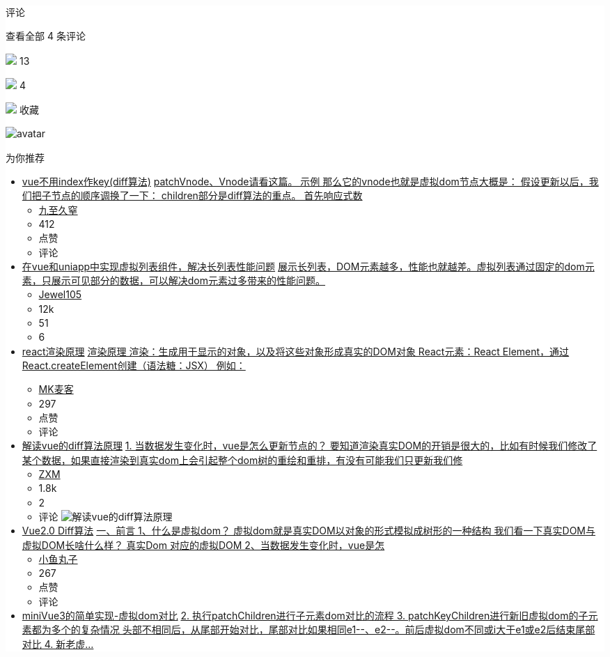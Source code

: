 评论

查看全部 4 条评论

![](https://lf-web-assets.juejin.cn/obj/juejin-web/xitu_juejin_web/c12d6646efb2245fa4e88f0e1a9565b7.svg) 13

![](https://lf-web-assets.juejin.cn/obj/juejin-web/xitu_juejin_web/336af4d1fafabcca3b770c8ad7a50781.svg) 4

![](https://lf-web-assets.juejin.cn/obj/juejin-web/xitu_juejin_web/3d482c7a948bac826e155953b2a28a9e.svg) 收藏

![avatar](https://p9-passport.byteacctimg.com/img/user-avatar/ced58f3d426b8e535d435b1c891a1789~40x40.awebp)

为你推荐

- [vue不用index作key(diff算法)](https://juejin.cn/post/6997973393710514213 "vue不用index作key(diff算法)")
		[patchVnode、Vnode请看这篇。 示例 那么它的vnode也就是虚拟dom节点大概是： 假设更新以后，我们把子节点的顺序调换了一下： children部分是diff算法的重点。 首先响应式数](https://juejin.cn/post/6997973393710514213)
	- [
		九至久窒
		](https://juejin.cn/user/1161559545755853)
	- 412
	- 点赞
	- 评论
- [在vue和uniapp中实现虚拟列表组件，解决长列表性能问题](https://juejin.cn/post/7121301914205028359 "在vue和uniapp中实现虚拟列表组件，解决长列表性能问题")
		[展示长列表，DOM元素越多，性能也就越差。虚拟列表通过固定的dom元素，只展示可见部分的数据，可以解决dom元素过多带来的性能问题。](https://juejin.cn/post/7121301914205028359)
	- [
		Jewel105
		](https://juejin.cn/user/3118646567386007)
	- 12k
	- 51
	- 6
- [react渲染原理](https://juejin.cn/post/7012406822506070053 "react渲染原理")
		[渲染原理 渲染：生成用于显示的对象，以及将这些对象形成真实的DOM对象 React元素：React Element，通过React.createElement创建（语法糖：JSX） 例如： <div>](https://juejin.cn/post/7012406822506070053)
	- [
		MK麦客
		](https://juejin.cn/user/4476867080623565)
	- 297
	- 点赞
	- 评论
- [解读vue的diff算法原理](https://juejin.cn/post/6972407881790390308 "解读vue的diff算法原理")
		[1\. 当数据发生变化时，vue是怎么更新节点的？ 要知道渲染真实DOM的开销是很大的，比如有时候我们修改了某个数据，如果直接渲染到真实dom上会引起整个dom树的重绘和重排，有没有可能我们只更新我们修](https://juejin.cn/post/6972407881790390308)
	- [
		ZXM
		](https://juejin.cn/user/2154698521982014)
	- 1.8k
	- 2
	- 评论
	![解读vue的diff算法原理](https://p9-juejin.byteimg.com/tos-cn-i-k3u1fbpfcp/f654930b751f4fb79188319f6fb17eec~tplv-k3u1fbpfcp-jj:135:90:0:0:q75.avis)
- [Vue2.0 Diff算法](https://juejin.cn/post/6996234260092813348 "Vue2.0 Diff算法")
		[一、前言 1、什么是虚拟dom？ 虚拟dom就是真实DOM以对象的形式模拟成树形的一种结构 我们看一下真实DOM与虚拟DOM长啥什么样？ 真实Dom 对应的虚拟DOM 2、当数据发生变化时，vue是怎](https://juejin.cn/post/6996234260092813348)
	- [
		小鱼丸子
		](https://juejin.cn/user/1415826707324557)
	- 267
	- 点赞
	- 评论
- [miniVue3的简单实现-虚拟dom对比](https://juejin.cn/post/6940190146394488869 "miniVue3的简单实现-虚拟dom对比")
		[2\. 执行patchChildren进行子元素dom对比的流程 3. patchKeyChildren进行新旧虚拟dom的子元素都为多个的复杂情况 头部不相同后，从尾部开始对比，尾部对比如果相同e1--、e2--。前后虚拟dom不同或i大于e1或e2后结束尾部对比 4. 新老虚…](https://juejin.cn/post/6940190146394488869)